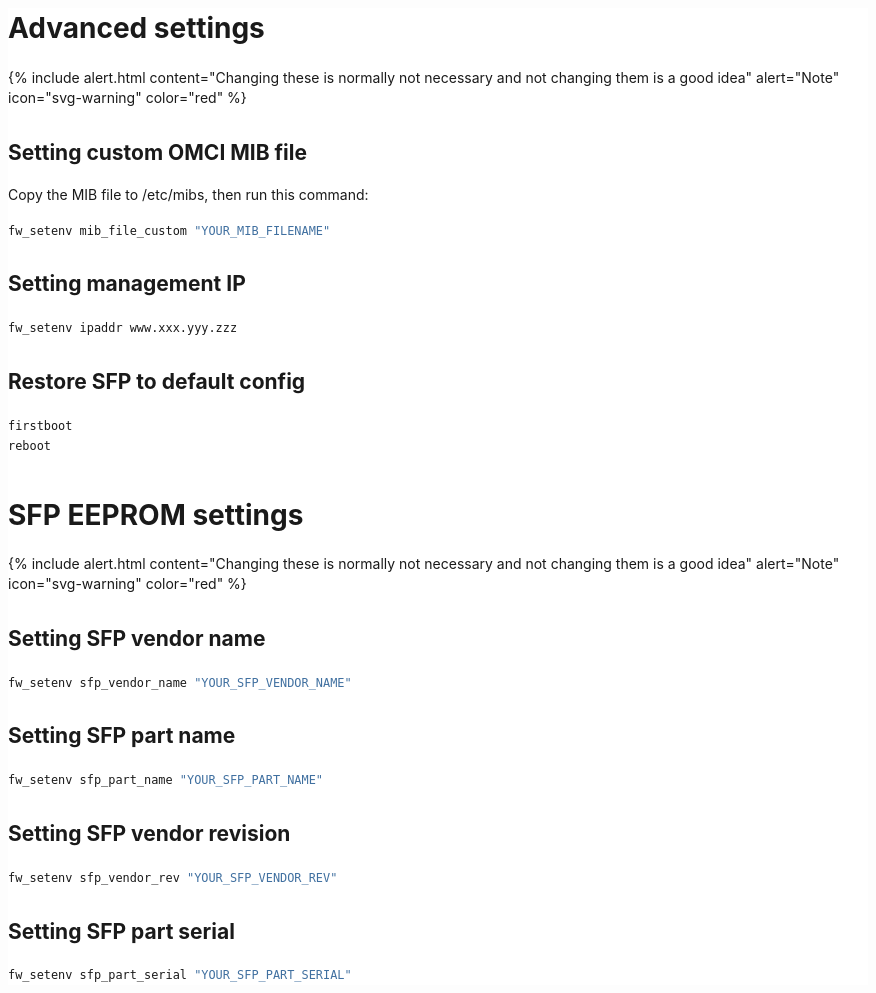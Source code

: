 # Advanced settings

{% include alert.html content="Changing these is normally not necessary and not changing them is a good idea" alert="Note"  icon="svg-warning" color="red" %}

## Setting custom OMCI MIB file

Copy the MIB file to /etc/mibs, then run this command:

```sh
fw_setenv mib_file_custom "YOUR_MIB_FILENAME"
```

## Setting management IP
```sh
fw_setenv ipaddr www.xxx.yyy.zzz
```

## Restore SFP to default config
```sh
firstboot
reboot
```

# SFP EEPROM settings

{% include alert.html content="Changing these is normally not necessary and not changing them is a good idea" alert="Note"  icon="svg-warning" color="red" %}

## Setting SFP vendor name
```sh
fw_setenv sfp_vendor_name "YOUR_SFP_VENDOR_NAME"
```

## Setting SFP part name
```sh
fw_setenv sfp_part_name "YOUR_SFP_PART_NAME"
```

## Setting SFP vendor revision
```sh
fw_setenv sfp_vendor_rev "YOUR_SFP_VENDOR_REV"
```

## Setting SFP part serial
```sh
fw_setenv sfp_part_serial "YOUR_SFP_PART_SERIAL"
```
